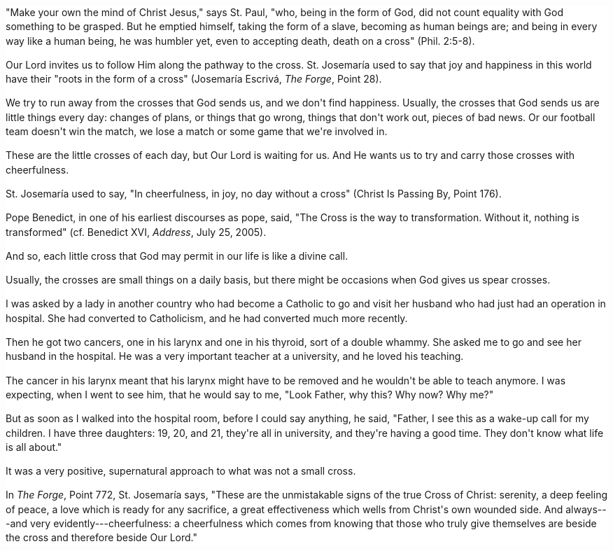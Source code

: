 "Make your own the mind of Christ Jesus," says St. Paul, "who, being in
the form of God, did not count equality with God something to be
grasped. But he emptied himself, taking the form of a slave, becoming as
human beings are; and being in every way like a human being, he was
humbler yet, even to accepting death, death on a cross" (Phil. 2:5-8).

Our Lord invites us to follow Him along the pathway to the cross. St.
Josemaría used to say that joy and happiness in this world have their
"roots in the form of a cross" (Josemaría Escrivá, *The Forge*, Point
28).

We try to run away from the crosses that God sends us, and we don\'t
find happiness. Usually, the crosses that God sends us are little things
every day: changes of plans, or things that go wrong, things that don\'t
work out, pieces of bad news. Or our football team doesn\'t win the
match, we lose a match or some game that we\'re involved in.

These are the little crosses of each day, but Our Lord is waiting for
us. And He wants us to try and carry those crosses with cheerfulness.

St. Josemaría used to say, "In cheerfulness, in joy, no day without a
cross" (Christ Is Passing By, Point 176).

Pope Benedict, in one of his earliest discourses as pope, said, "The
Cross is the way to transformation. Without it, nothing is transformed"
(cf. Benedict XVI, *Address*, July 25, 2005).

And so, each little cross that God may permit in our life is like a
divine call.

Usually, the crosses are small things on a daily basis, but there might
be occasions when God gives us spear crosses.

I was asked by a lady in another country who had become a Catholic to go
and visit her husband who had just had an operation in hospital. She had
converted to Catholicism, and he had converted much more recently.

Then he got two cancers, one in his larynx and one in his thyroid, sort
of a double whammy. She asked me to go and see her husband in the
hospital. He was a very important teacher at a university, and he loved
his teaching.

The cancer in his larynx meant that his larynx might have to be removed
and he wouldn\'t be able to teach anymore. I was expecting, when I went
to see him, that he would say to me, "Look Father, why this? Why now?
Why me?"

But as soon as I walked into the hospital room, before I could say
anything, he said, "Father, I see this as a wake-up call for my
children. I have three daughters: 19, 20, and 21, they\'re all in
university, and they\'re having a good time. They don\'t know what life
is all about."

It was a very positive, supernatural approach to what was not a small
cross.

In *The Forge*, Point 772, St. Josemaría says, "These are the
unmistakable signs of the true Cross of Christ: serenity, a deep feeling
of peace, a love which is ready for any sacrifice, a great effectiveness
which wells from Christ\'s own wounded side. And always---and very
evidently---cheerfulness: a cheerfulness which comes from knowing that
those who truly give themselves are beside the cross and therefore
beside Our Lord."
